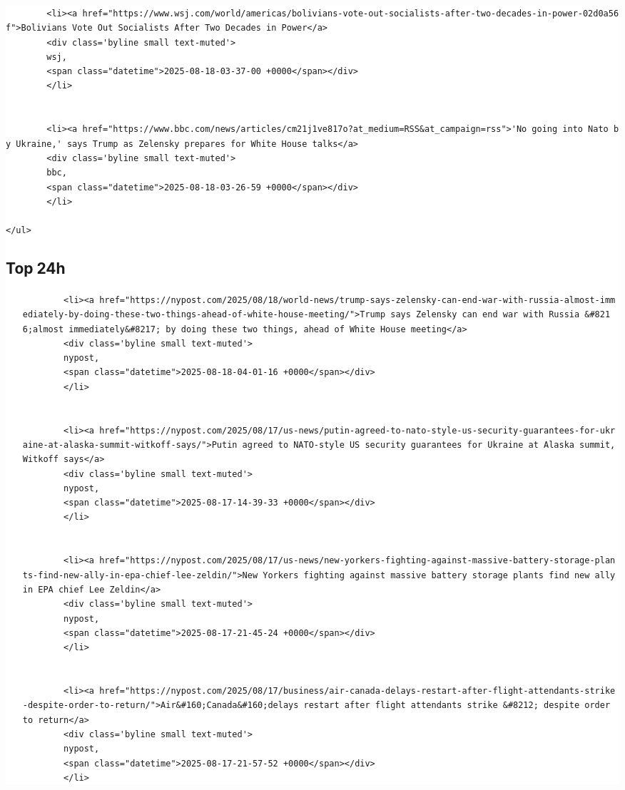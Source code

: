 
            <li><a href="https://www.wsj.com/world/americas/bolivians-vote-out-socialists-after-two-decades-in-power-02d0a56f">Bolivians Vote Out Socialists After Two Decades in Power</a>
            <div class='byline small text-muted'>
            wsj, 
            <span class="datetime">2025-08-18-03-37-00 +0000</span></div>
            </li>
        

            <li><a href="https://www.bbc.com/news/articles/cm21j1ve817o?at_medium=RSS&at_campaign=rss">'No going into Nato by Ukraine,' says Trump as Zelensky prepares for White House talks</a>
            <div class='byline small text-muted'>
            bbc, 
            <span class="datetime">2025-08-18-03-26-59 +0000</span></div>
            </li>
        
    </ul>
</div>

<div id="top24h" class="col-12">
    <h2>Top 24h</h2>
    <ul>
        
            <li><a href="https://nypost.com/2025/08/18/world-news/trump-says-zelensky-can-end-war-with-russia-almost-immediately-by-doing-these-two-things-ahead-of-white-house-meeting/">Trump says Zelensky can end war with Russia &#8216;almost immediately&#8217; by doing these two things, ahead of White House meeting</a>
            <div class='byline small text-muted'>
            nypost, 
            <span class="datetime">2025-08-18-04-01-16 +0000</span></div>
            </li>
        

            <li><a href="https://nypost.com/2025/08/17/us-news/putin-agreed-to-nato-style-us-security-guarantees-for-ukraine-at-alaska-summit-witkoff-says/">Putin agreed to NATO-style US security guarantees for Ukraine at Alaska summit, Witkoff says</a>
            <div class='byline small text-muted'>
            nypost, 
            <span class="datetime">2025-08-17-14-39-33 +0000</span></div>
            </li>
        

            <li><a href="https://nypost.com/2025/08/17/us-news/new-yorkers-fighting-against-massive-battery-storage-plants-find-new-ally-in-epa-chief-lee-zeldin/">New Yorkers fighting against massive battery storage plants find new ally in EPA chief Lee Zeldin</a>
            <div class='byline small text-muted'>
            nypost, 
            <span class="datetime">2025-08-17-21-45-24 +0000</span></div>
            </li>
        

            <li><a href="https://nypost.com/2025/08/17/business/air-canada-delays-restart-after-flight-attendants-strike-despite-order-to-return/">Air&#160;Canada&#160;delays restart after flight attendants strike &#8212; despite order to return</a>
            <div class='byline small text-muted'>
            nypost, 
            <span class="datetime">2025-08-17-21-57-52 +0000</span></div>
            </li>
        